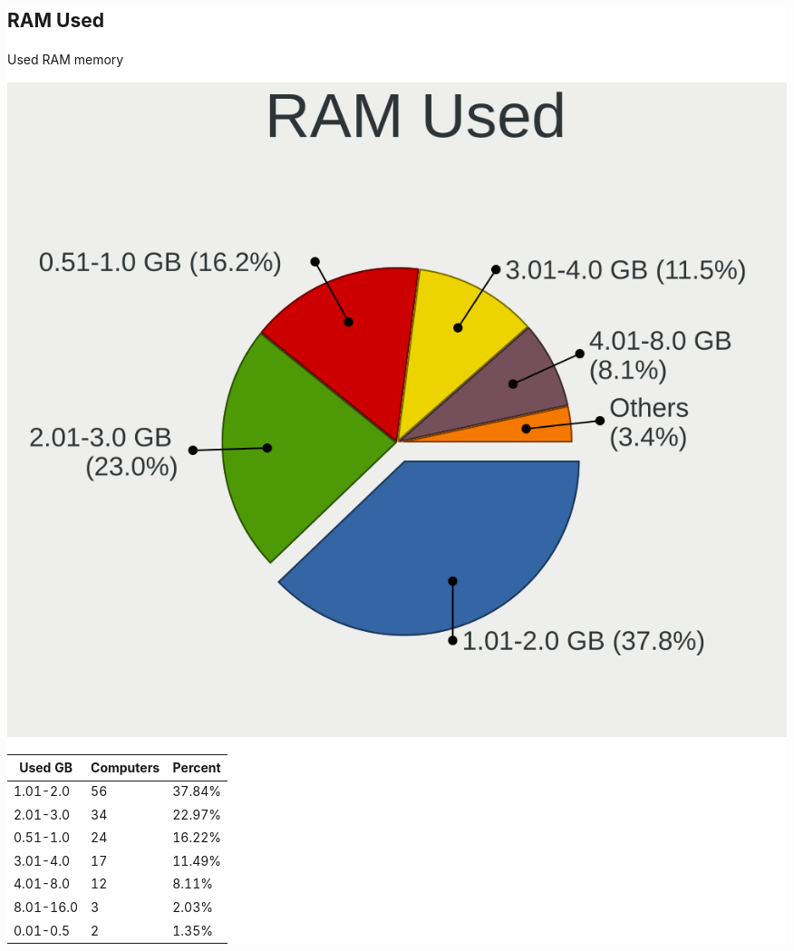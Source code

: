 RAM Used
--------

Used RAM memory

![RAM Used](./images/pie_chart/node_ram_used.svg)


| Used GB   | Computers | Percent |
|-----------|-----------|---------|
| 1.01-2.0  | 56        | 37.84%  |
| 2.01-3.0  | 34        | 22.97%  |
| 0.51-1.0  | 24        | 16.22%  |
| 3.01-4.0  | 17        | 11.49%  |
| 4.01-8.0  | 12        | 8.11%   |
| 8.01-16.0 | 3         | 2.03%   |
| 0.01-0.5  | 2         | 1.35%   |
